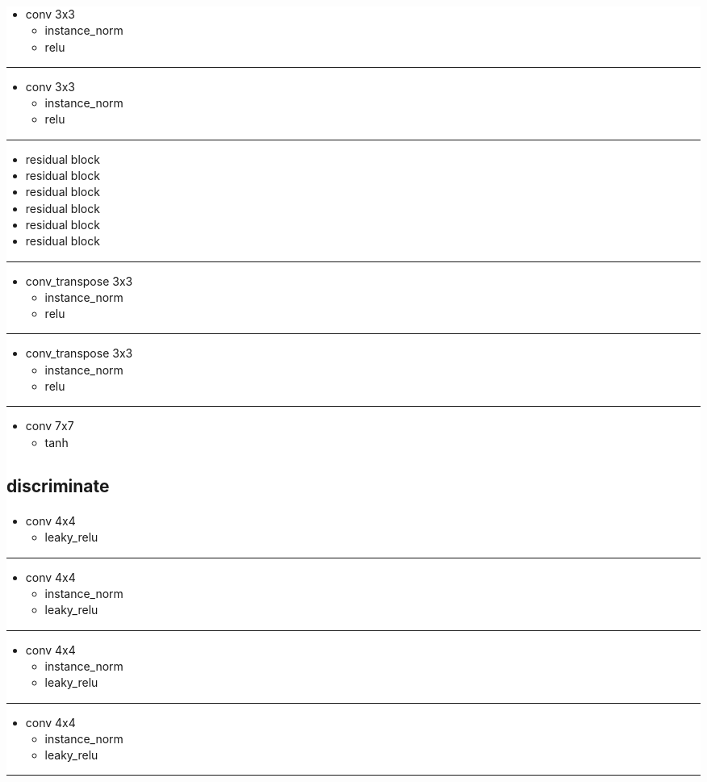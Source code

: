 
- conv 3x3
  - instance_norm
  - relu

---

- conv 3x3
  - instance_norm
  - relu

---

- residual block
- residual block
- residual block
- residual block
- residual block
- residual block

---

- conv_transpose 3x3
  - instance_norm
  - relu

---

- conv_transpose 3x3
  - instance_norm
  - relu

---

- conv 7x7
  - tanh

## discriminate
- conv 4x4
  - leaky_relu

---

- conv 4x4
  - instance_norm
  - leaky_relu

---

- conv 4x4
  - instance_norm
  - leaky_relu

---

- conv 4x4
  - instance_norm
  - leaky_relu

---